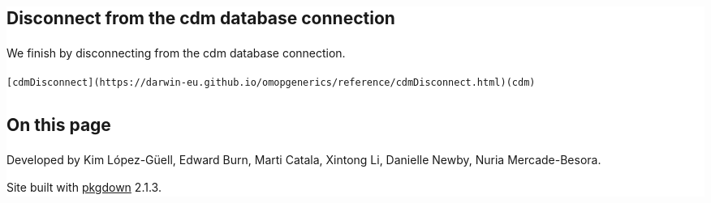 ## Disconnect from the cdm database connection

We finish by disconnecting from the cdm database connection.
    
    
    [cdmDisconnect](https://darwin-eu.github.io/omopgenerics/reference/cdmDisconnect.html)(cdm)

## On this page

Developed by Kim López-Güell, Edward Burn, Marti Catala, Xintong Li, Danielle Newby, Nuria Mercade-Besora.

Site built with [pkgdown](https://pkgdown.r-lib.org/) 2.1.3.
